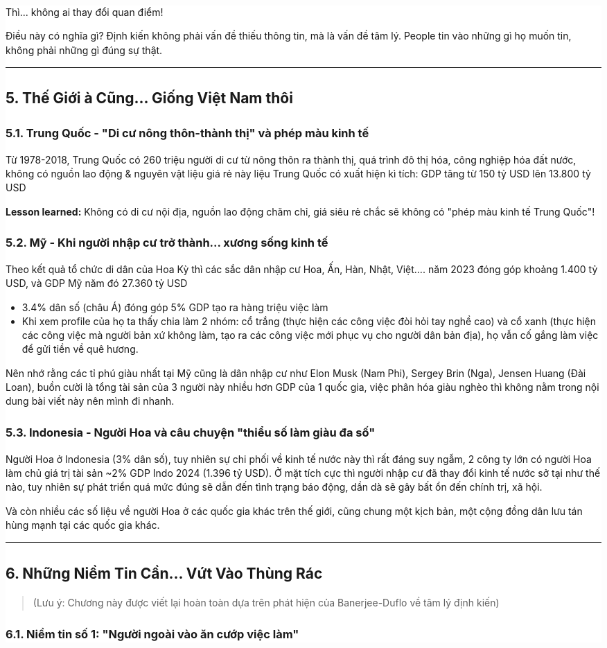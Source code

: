 Thì... không ai thay đổi quan điểm!

Điều này có nghĩa gì? Định kiến không phải vấn đề thiếu thông tin, mà là vấn đề tâm lý. People tin vào những gì họ muốn tin, không phải những gì đúng sự thật.

---

## 5. Thế Giới à Cũng... Giống Việt Nam thôi

### 5.1. Trung Quốc - "Di cư nông thôn-thành thị" và phép màu kinh tế

Từ 1978-2018, Trung Quốc có 260 triệu người di cư từ nông thôn ra thành thị, quá trình đô thị hóa, công nghiệp hóa đất nước, không có nguồn lao động & nguyên vật liệu giá rẻ này liệu Trung Quốc có xuất hiện kì tích: GDP tăng từ 150 tỷ USD lên 13.800 tỷ USD

**Lesson learned:** Không có di cư nội địa, nguồn lao động chăm chỉ, giá siêu rẻ chắc sẽ không có "phép màu kinh tế Trung Quốc"!

### 5.2. Mỹ - Khi người nhập cư trở thành... xương sống kinh tế

Theo kết quả tổ chức di dân của Hoa Kỳ thì các sắc dân nhập cư Hoa, Ấn, Hàn, Nhật, Việt…. năm 2023 đóng góp khoảng 1.400 tỷ USD, và GDP Mỹ năm đó 27.360 tỷ USD

*   3.4% dân số (châu Á) đóng góp 5% GDP tạo ra hàng triệu việc làm
*   Khi xem profile của họ ta thấy chia làm 2 nhóm: cổ trắng (thực hiện các công việc đòi hỏi tay nghề cao) và cổ xanh (thực hiện các công việc mà người bản xứ không làm, tạo ra các công việc mới phục vụ cho người dân bản địa), họ vẫn cố gắng làm việc để gửi tiền về quê hương.

Nên nhớ rằng các tỉ phú giàu nhất tại Mỹ cũng là dân nhập cư như Elon Musk (Nam Phi), Sergey Brin (Nga), Jensen Huang (Đài Loan), buồn cười là tổng tài sản của 3 người này nhiều hơn GDP của 1 quốc gia, việc phân hóa giàu nghèo thì không nằm trong nội dung bài viết này nên mình đi nhanh.

### 5.3. Indonesia - Người Hoa và câu chuyện "thiểu số làm giàu đa số"

Người Hoa ở Indonesia (3% dân số), tuy nhiên sự chi phối về kinh tế nước này thì rất đáng suy ngẫm, 2 công ty lớn có người Hoa làm chủ giá trị tài sản ~2% GDP Indo 2024 (1.396 tỷ USD). Ở mặt tích cực thì người nhập cư đã thay đổi kinh tế nước sở tại như thế nào, tuy nhiên sự phát triển quá mức đúng sẽ dẫn đến tình trạng báo động, dần dà sẽ gây bất ổn đến chính trị, xã hội.

Và còn nhiều các số liệu về người Hoa ở các quốc gia khác trên thế giới, cũng chung một kịch bản, một cộng đồng dân lưu tán hùng mạnh tại các quốc gia khác.

---

## 6. Những Niềm Tin Cần... Vứt Vào Thùng Rác

> (Lưu ý: Chương này được viết lại hoàn toàn dựa trên phát hiện của Banerjee-Duflo về tâm lý định kiến)

### 6.1. Niềm tin số 1: "Người ngoài vào ăn cướp việc làm"
